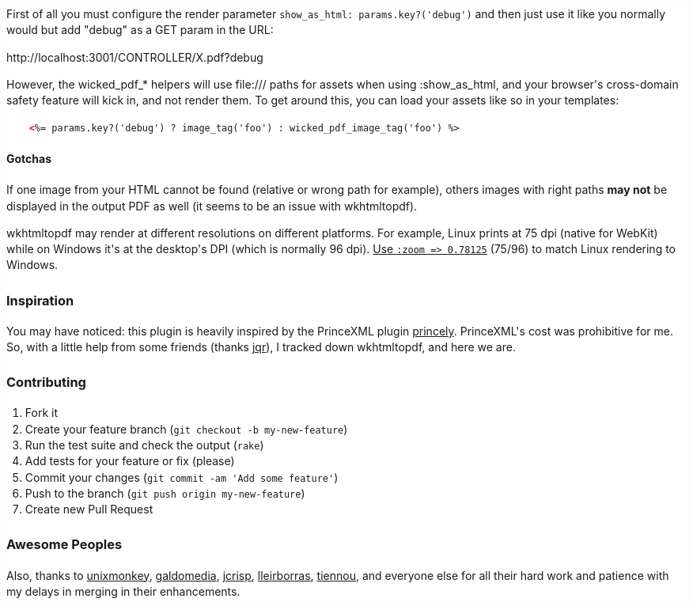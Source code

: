 First of all you must configure the render parameter `show_as_html: params.key?('debug')` and then just use it like you normally would but add "debug" as a GET param in the URL:

http://localhost:3001/CONTROLLER/X.pdf?debug

However, the wicked_pdf_* helpers will use file:/// paths for assets when using :show_as_html, and your browser's cross-domain safety feature will kick in, and not render them. To get around this, you can load your assets like so in your templates:
```html
    <%= params.key?('debug') ? image_tag('foo') : wicked_pdf_image_tag('foo') %>
```

#### Gotchas

If one image from your HTML cannot be found (relative or wrong path for example), others images with right paths **may not** be displayed in the output PDF as well (it seems to be an issue with wkhtmltopdf).

wkhtmltopdf may render at different resolutions on different platforms. For example, Linux prints at 75 dpi (native for WebKit) while on Windows it's at the desktop's DPI (which is normally 96 dpi). [Use `:zoom => 0.78125`](https://github.com/wkhtmltopdf/wkhtmltopdf/issues/2184) (75/96) to match Linux rendering to Windows.

### Inspiration

You may have noticed: this plugin is heavily inspired by the PrinceXML plugin [princely](http://github.com/mbleigh/princely/tree/master).  PrinceXML's cost was prohibitive for me. So, with a little help from some friends (thanks [jqr](http://github.com/jqr)), I tracked down wkhtmltopdf, and here we are.

### Contributing

1. Fork it
2. Create your feature branch (`git checkout -b my-new-feature`)
3. Run the test suite and check the output (`rake`)
4. Add tests for your feature or fix (please)
5. Commit your changes (`git commit -am 'Add some feature'`)
6. Push to the branch (`git push origin my-new-feature`)
7. Create new Pull Request

### Awesome Peoples

Also, thanks to [unixmonkey](https://github.com/Unixmonkey), [galdomedia](http://github.com/galdomedia), [jcrisp](http://github.com/jcrisp), [lleirborras](http://github.com/lleirborras), [tiennou](http://github.com/tiennou), and everyone else for all their hard work and patience with my delays in merging in their enhancements.
